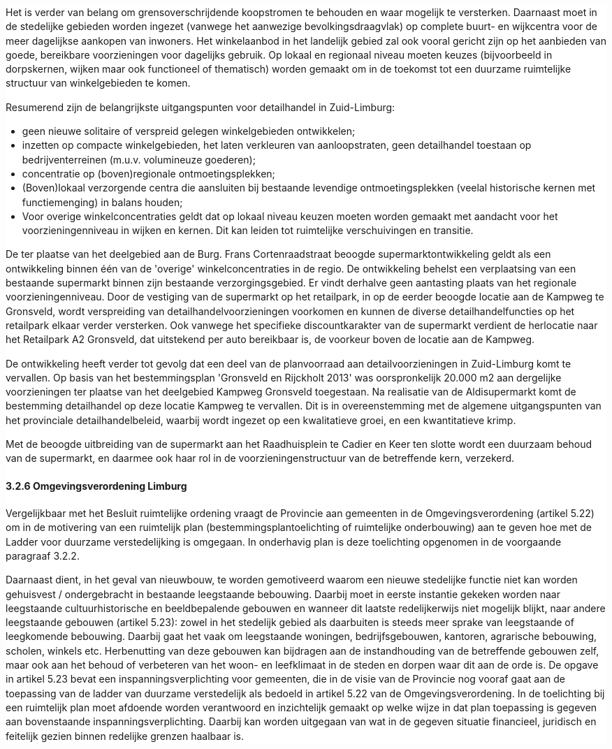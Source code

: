 Het is verder van belang om grensoverschrijdende koopstromen te behouden en waar mogelijk te versterken. Daarnaast moet in de stedelijke gebieden worden ingezet (vanwege het aanwezige bevolkingsdraagvlak) op complete buurt- en wijkcentra voor de meer dagelijkse aankopen van inwoners. Het winkelaanbod in het landelijk gebied zal ook vooral gericht zijn op het aanbieden van goede, bereikbare voorzieningen voor dagelijks gebruik. Op lokaal en regionaal niveau moeten keuzes (bijvoorbeeld in dorpskernen, wijken maar ook functioneel of thematisch) worden gemaakt om in de toekomst tot een duurzame ruimtelijke structuur van winkelgebieden te komen.

Resumerend zijn de belangrijkste uitgangspunten voor detailhandel in Zuid-Limburg:

- geen nieuwe solitaire of verspreid gelegen winkelgebieden ontwikkelen;
- inzetten op compacte winkelgebieden, het laten verkleuren van aanloopstraten, geen detailhandel toestaan op bedrijventerreinen (m.u.v. volumineuze goederen);
- concentratie op (boven)regionale ontmoetingsplekken;
- (Boven)lokaal verzorgende centra die aansluiten bij bestaande levendige ontmoetingsplekken (veelal historische kernen met functiemenging) in balans houden;
- Voor overige winkelconcentraties geldt dat op lokaal niveau keuzen moeten worden gemaakt met aandacht voor het voorzieningenniveau in wijken en kernen. Dit kan leiden tot ruimtelijke verschuivingen en transitie.

De ter plaatse van het deelgebied aan de Burg. Frans Cortenraadstraat beoogde supermarktontwikkeling geldt als een ontwikkeling binnen één van de 'overige' winkelconcentraties in de regio. De ontwikkeling behelst een verplaatsing van een bestaande supermarkt binnen zijn bestaande verzorgingsgebied. Er vindt derhalve geen aantasting plaats van het regionale voorzieningenniveau. Door de vestiging van de supermarkt op het retailpark, in op de eerder beoogde locatie aan de Kampweg te Gronsveld, wordt verspreiding van detailhandelvoorzieningen voorkomen en kunnen de diverse detailhandelfuncties op het retailpark elkaar verder versterken. Ook vanwege het specifieke discountkarakter van de supermarkt verdient de herlocatie naar het Retailpark A2 Gronsveld, dat uitstekend per auto bereikbaar is, de voorkeur boven de locatie aan de Kampweg.

De ontwikkeling heeft verder tot gevolg dat een deel van de planvoorraad aan detailvoorzieningen in Zuid-Limburg komt te vervallen. Op basis van het bestemmingsplan 'Gronsveld en Rijckholt 2013' was oorspronkelijk 20.000 m2 aan dergelijke voorzieningen ter plaatse van het deelgebied Kampweg Gronsveld toegestaan. Na realisatie van de Aldisupermarkt komt de bestemming detailhandel op deze locatie Kampweg te vervallen. Dit is in overeenstemming met de algemene uitgangspunten van het provinciale detailhandelbeleid, waarbij wordt ingezet op een kwalitatieve groei, en een kwantitatieve krimp.

Met de beoogde uitbreiding van de supermarkt aan het Raadhuisplein te Cadier en Keer ten slotte wordt een duurzaam behoud van de supermarkt, en daarmee ook haar rol in de voorzieningenstructuur van de betreffende kern, verzekerd.

#### **3.2.6 Omgevingsverordening Limburg**

Vergelijkbaar met het Besluit ruimtelijke ordening vraagt de Provincie aan gemeenten in de Omgevingsverordening (artikel 5.22) om in de motivering van een ruimtelijk plan (bestemmingsplantoelichting of ruimtelijke onderbouwing) aan te geven hoe met de Ladder voor duurzame verstedelijking is omgegaan. In onderhavig plan is deze toelichting opgenomen in de voorgaande paragraaf 3.2.2.

Daarnaast dient, in het geval van nieuwbouw, te worden gemotiveerd waarom een nieuwe stedelijke functie niet kan worden gehuisvest / ondergebracht in bestaande leegstaande bebouwing. Daarbij moet in eerste instantie gekeken worden naar leegstaande cultuurhistorische en beeldbepalende gebouwen en wanneer dit laatste redelijkerwijs niet mogelijk blijkt, naar andere leegstaande gebouwen (artikel 5.23): zowel in het stedelijk gebied als daarbuiten is steeds meer sprake van leegstaande of leegkomende bebouwing. Daarbij gaat het vaak om leegstaande woningen, bedrijfsgebouwen, kantoren, agrarische bebouwing, scholen, winkels etc. Herbenutting van deze gebouwen kan bijdragen aan de instandhouding van de betreffende gebouwen zelf, maar ook aan het behoud of verbeteren van het woon- en leefklimaat in de steden en dorpen waar dit aan de orde is. De opgave in artikel 5.23 bevat een inspanningsverplichting voor gemeenten, die in de visie van de Provincie nog vooraf gaat aan de toepassing van de ladder van duurzame verstedelijk als bedoeld in artikel 5.22 van de Omgevingsverordening. In de toelichting bij een ruimtelijk plan moet afdoende worden verantwoord en inzichtelijk gemaakt op welke wijze in dat plan toepassing is gegeven aan bovenstaande inspanningsverplichting. Daarbij kan worden uitgegaan van wat in de gegeven situatie financieel, juridisch en feitelijk gezien binnen redelijke grenzen haalbaar is.
